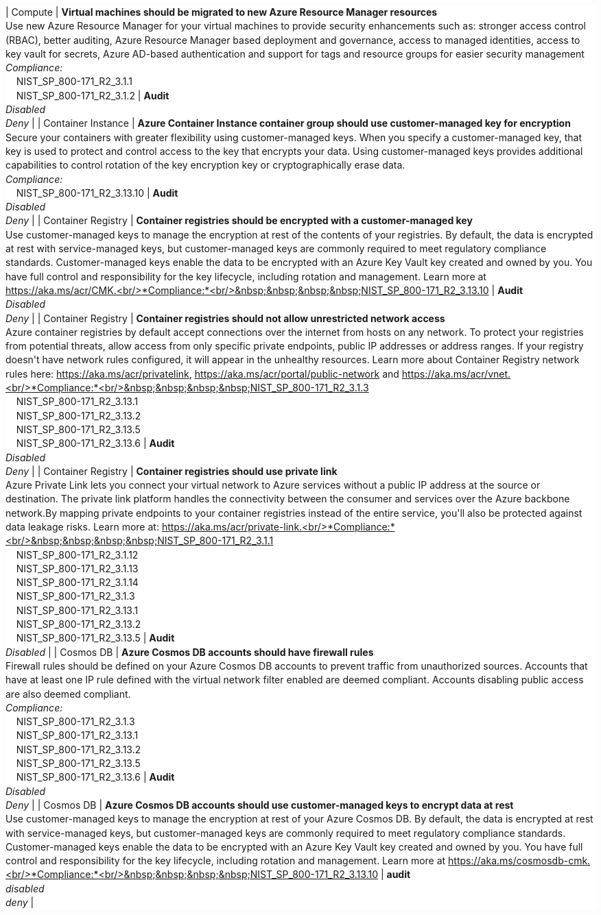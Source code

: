 | Compute | **Virtual machines should be migrated to new Azure Resource Manager resources**<br/>Use new Azure Resource Manager for your virtual machines to provide security enhancements such as: stronger access control (RBAC), better auditing, Azure Resource Manager based deployment and governance, access to managed identities, access to key vault for secrets, Azure AD-based authentication and support for tags and resource groups for easier security management<br/>*Compliance:*<br/>&nbsp;&nbsp;&nbsp;&nbsp;NIST_SP_800-171_R2_3.1.1<br/>&nbsp;&nbsp;&nbsp;&nbsp;NIST_SP_800-171_R2_3.1.2 |  **Audit**<br/>*Disabled*<br/>*Deny* |
| Container Instance | **Azure Container Instance container group should use customer-managed key for encryption**<br/>Secure your containers with greater flexibility using customer-managed keys. When you specify a customer-managed key, that key is used to protect and control access to the key that encrypts your data. Using customer-managed keys provides additional capabilities to control rotation of the key encryption key or cryptographically erase data.<br/>*Compliance:*<br/>&nbsp;&nbsp;&nbsp;&nbsp;NIST_SP_800-171_R2_3.13.10 |  **Audit**<br/>*Disabled*<br/>*Deny* |
| Container Registry | **Container registries should be encrypted with a customer-managed key**<br/>Use customer-managed keys to manage the encryption at rest of the contents of your registries. By default, the data is encrypted at rest with service-managed keys, but customer-managed keys are commonly required to meet regulatory compliance standards. Customer-managed keys enable the data to be encrypted with an Azure Key Vault key created and owned by you. You have full control and responsibility for the key lifecycle, including rotation and management. Learn more at https://aka.ms/acr/CMK.<br/>*Compliance:*<br/>&nbsp;&nbsp;&nbsp;&nbsp;NIST_SP_800-171_R2_3.13.10 |  **Audit**<br/>*Disabled*<br/>*Deny* |
| Container Registry | **Container registries should not allow unrestricted network access**<br/>Azure container registries by default accept connections over the internet from hosts on any network. To protect your registries from potential threats, allow access from only specific private endpoints, public IP addresses or address ranges. If your registry doesn't have network rules configured, it will appear in the unhealthy resources. Learn more about Container Registry network rules here: https://aka.ms/acr/privatelink, https://aka.ms/acr/portal/public-network and https://aka.ms/acr/vnet.<br/>*Compliance:*<br/>&nbsp;&nbsp;&nbsp;&nbsp;NIST_SP_800-171_R2_3.1.3<br/>&nbsp;&nbsp;&nbsp;&nbsp;NIST_SP_800-171_R2_3.13.1<br/>&nbsp;&nbsp;&nbsp;&nbsp;NIST_SP_800-171_R2_3.13.2<br/>&nbsp;&nbsp;&nbsp;&nbsp;NIST_SP_800-171_R2_3.13.5<br/>&nbsp;&nbsp;&nbsp;&nbsp;NIST_SP_800-171_R2_3.13.6 |  **Audit**<br/>*Disabled*<br/>*Deny* |
| Container Registry | **Container registries should use private link**<br/>Azure Private Link lets you connect your virtual network to Azure services without a public IP address at the source or destination. The private link platform handles the connectivity between the consumer and services over the Azure backbone network.By mapping private endpoints to your container registries instead of the entire service, you'll also be protected against data leakage risks. Learn more at: https://aka.ms/acr/private-link.<br/>*Compliance:*<br/>&nbsp;&nbsp;&nbsp;&nbsp;NIST_SP_800-171_R2_3.1.1<br/>&nbsp;&nbsp;&nbsp;&nbsp;NIST_SP_800-171_R2_3.1.12<br/>&nbsp;&nbsp;&nbsp;&nbsp;NIST_SP_800-171_R2_3.1.13<br/>&nbsp;&nbsp;&nbsp;&nbsp;NIST_SP_800-171_R2_3.1.14<br/>&nbsp;&nbsp;&nbsp;&nbsp;NIST_SP_800-171_R2_3.1.3<br/>&nbsp;&nbsp;&nbsp;&nbsp;NIST_SP_800-171_R2_3.13.1<br/>&nbsp;&nbsp;&nbsp;&nbsp;NIST_SP_800-171_R2_3.13.2<br/>&nbsp;&nbsp;&nbsp;&nbsp;NIST_SP_800-171_R2_3.13.5 |  **Audit**<br/>*Disabled* |
| Cosmos DB | **Azure Cosmos DB accounts should have firewall rules**<br/>Firewall rules should be defined on your Azure Cosmos DB accounts to prevent traffic from unauthorized sources. Accounts that have at least one IP rule defined with the virtual network filter enabled are deemed compliant. Accounts disabling public access are also deemed compliant.<br/>*Compliance:*<br/>&nbsp;&nbsp;&nbsp;&nbsp;NIST_SP_800-171_R2_3.1.3<br/>&nbsp;&nbsp;&nbsp;&nbsp;NIST_SP_800-171_R2_3.13.1<br/>&nbsp;&nbsp;&nbsp;&nbsp;NIST_SP_800-171_R2_3.13.2<br/>&nbsp;&nbsp;&nbsp;&nbsp;NIST_SP_800-171_R2_3.13.5<br/>&nbsp;&nbsp;&nbsp;&nbsp;NIST_SP_800-171_R2_3.13.6 |  **Audit**<br/>*Disabled*<br/>*Deny* |
| Cosmos DB | **Azure Cosmos DB accounts should use customer-managed keys to encrypt data at rest**<br/>Use customer-managed keys to manage the encryption at rest of your Azure Cosmos DB. By default, the data is encrypted at rest with service-managed keys, but customer-managed keys are commonly required to meet regulatory compliance standards. Customer-managed keys enable the data to be encrypted with an Azure Key Vault key created and owned by you. You have full control and responsibility for the key lifecycle, including rotation and management. Learn more at https://aka.ms/cosmosdb-cmk.<br/>*Compliance:*<br/>&nbsp;&nbsp;&nbsp;&nbsp;NIST_SP_800-171_R2_3.13.10 |  **audit**<br/>*disabled*<br/>*deny* |